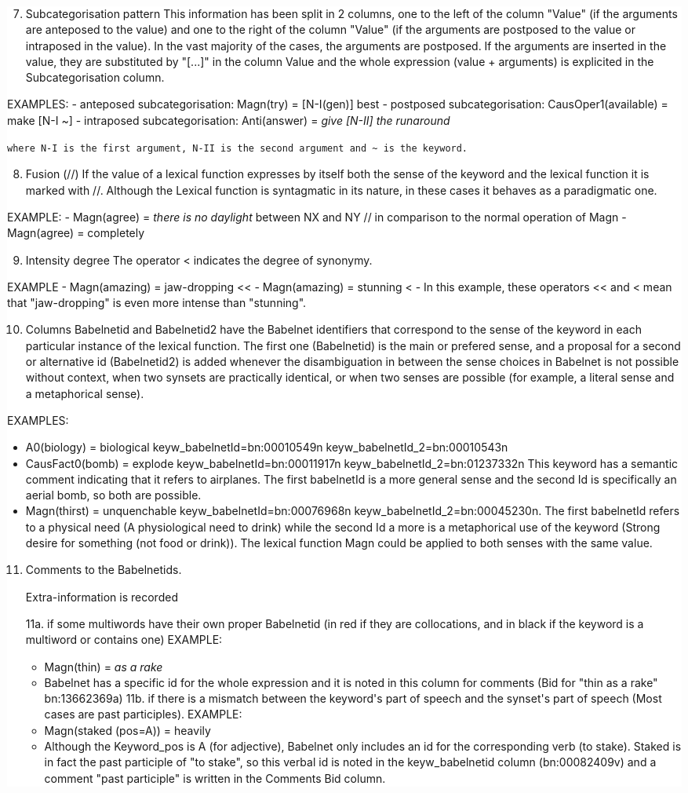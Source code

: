7. Subcategorisation pattern
   This information has been split in 2 columns, one to the left of the column "Value" (if the arguments are anteposed to the value) and one to the right of the column "Value" (if the arguments are postposed to the value or intraposed in the value). In the vast majority of the cases, the arguments are postposed. If the arguments are inserted in the value, they are substituted by "[...]" in the column Value and the whole expression (value + arguments) is explicited in the Subcategorisation column.

  EXAMPLES:
    - anteposed subcategorisation:   Magn(try) = [N-I(gen)] best
    - postposed subcategorisation:   CausOper1(available) = make [N-I ~]
    - intraposed subcategorisation:  Anti(answer) = _give [N-II] the runaround_  

    where N-I is the first argument, N-II is the second argument and ~ is the keyword.

8. Fusion (//)
  If the value of a lexical function expresses by itself both the sense of the keyword and the lexical function it is marked with //. Although the Lexical function is syntagmatic in its nature, in these cases it behaves as a paradigmatic one.
  
  EXAMPLE:
    - Magn(agree) = _there is no daylight_ between NX and NY  // in comparison to the normal operation of Magn
    - Magn(agree) = completely

9. Intensity degree 
  The operator < indicates the degree of synonymy.  
  
  EXAMPLE
     - Magn(amazing) = jaw-dropping  <<
     - Magn(amazing) = stunning < 
     - In this example, these operators << and < mean that "jaw-dropping" is even more intense than "stunning".

10. Columns Babelnetid and Babelnetid2 have the Babelnet identifiers that correspond to the sense of the keyword in each particular instance of the lexical function. The first one (Babelnetid) is the main or prefered sense, and a proposal for a second or alternative id (Babelnetid2) is added whenever the disambiguation in between the sense choices in Babelnet is not possible without context, when two synsets are practically identical, or when two senses are possible (for example, a literal sense and a metaphorical sense).
  
   EXAMPLES:
   - A0(biology) = biological 	keyw_babelnetId=bn:00010549n keyw_babelnetId_2=bn:00010543n
   - CausFact0(bomb) = explode   keyw_babelnetId=bn:00011917n keyw_babelnetId_2=bn:01237332n 
   This keyword has a semantic comment indicating that it refers to airplanes. The first babelnetId is a more general sense and the second Id is specifically an aerial bomb, so both are possible. 
   - Magn(thirst) = unquenchable keyw_babelnetId=bn:00076968n keyw_babelnetId_2=bn:00045230n. 
      The first babelnetId refers to a physical need (A physiological need to drink) while the second Id a more is a metaphorical use of the keyword (Strong desire for something (not food or drink)). The lexical function Magn could be applied to both senses with the same value.

11. Comments to the Babelnetids.

    Extra-information is recorded
    
    11a. if some multiwords have their own proper Babelnetid (in red if they are collocations, and in black if the keyword is a multiword or contains one)
       EXAMPLE:
       - Magn(thin) = _as a rake_  
       - Babelnet has a specific id for the whole expression and it is noted in this column for comments (Bid for "thin as a rake" bn:13662369a)
    11b. if there is a mismatch between the keyword's part of speech and the synset's part of speech (Most cases are past participles).
       EXAMPLE:
       - Magn(staked (pos=A)) = heavily    
       - Although the Keyword_pos is A (for adjective), Babelnet only includes an id for the corresponding verb (to stake). Staked is in fact the past participle of "to stake", so this verbal id is noted in the keyw_babelnetid column (bn:00082409v) and a comment "past participle" is written in the Comments Bid column.